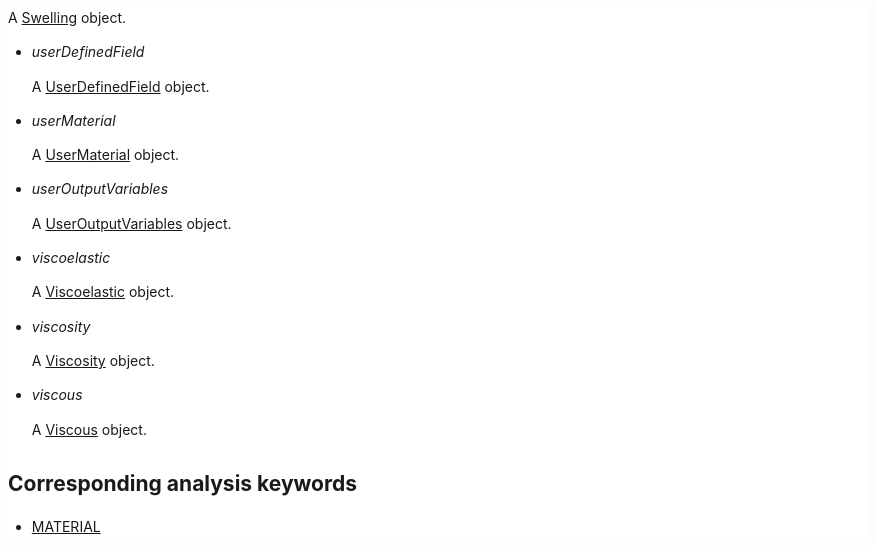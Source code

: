   A [Swelling](https://help.3ds.com/2022/english/DSSIMULIA_Established/SIMACAEKERRefMap/simaker-c-swellingpyc.htm?ContextScope=all) object.

- *userDefinedField*

  A [UserDefinedField](https://help.3ds.com/2022/english/DSSIMULIA_Established/SIMACAEKERRefMap/simaker-c-userdefinedfieldpyc.htm?ContextScope=all) object.

- *userMaterial*

  A [UserMaterial](https://help.3ds.com/2022/english/DSSIMULIA_Established/SIMACAEKERRefMap/simaker-c-usermaterialpyc.htm?ContextScope=all) object.

- *userOutputVariables*

  A [UserOutputVariables](https://help.3ds.com/2022/english/DSSIMULIA_Established/SIMACAEKERRefMap/simaker-c-useroutputvariablespyc.htm?ContextScope=all) object.

- *viscoelastic*

  A [Viscoelastic](https://help.3ds.com/2022/english/DSSIMULIA_Established/SIMACAEKERRefMap/simaker-c-viscoelasticpyc.htm?ContextScope=all) object.

- *viscosity*

  A [Viscosity](https://help.3ds.com/2022/english/DSSIMULIA_Established/SIMACAEKERRefMap/simaker-c-viscositypyc.htm?ContextScope=all) object.

- *viscous*

  A [Viscous](https://help.3ds.com/2022/english/DSSIMULIA_Established/SIMACAEKERRefMap/simaker-c-viscouspyc.htm?ContextScope=all) object.



## Corresponding analysis keywords

- [MATERIAL](https://help.3ds.com/2022/english/DSSIMULIA_Established/SIMACAEKEYRefMap/simakey-r-material.htm?ContextScope=all#simakey-r-material)
